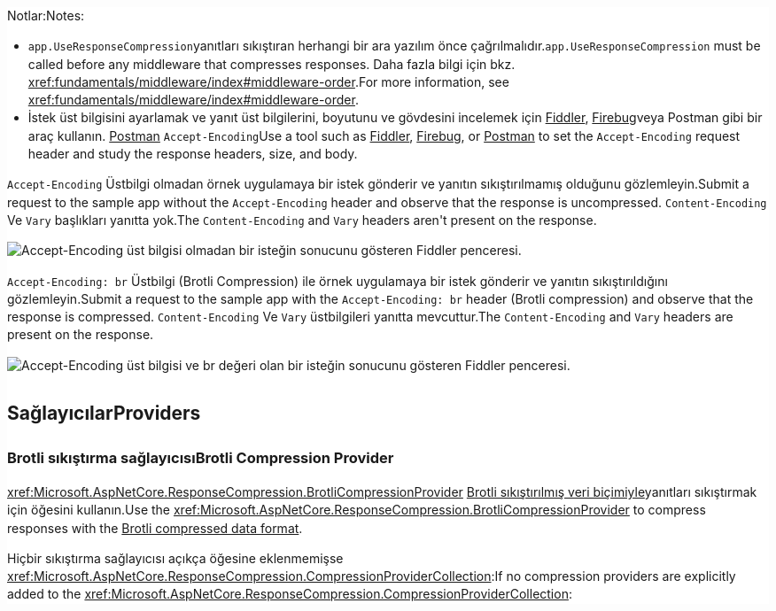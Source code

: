 <span data-ttu-id="10a78-176">Notlar:</span><span class="sxs-lookup"><span data-stu-id="10a78-176">Notes:</span></span>

* <span data-ttu-id="10a78-177">`app.UseResponseCompression`yanıtları sıkıştıran herhangi bir ara yazılım önce çağrılmalıdır.</span><span class="sxs-lookup"><span data-stu-id="10a78-177">`app.UseResponseCompression` must be called before any middleware that compresses responses.</span></span> <span data-ttu-id="10a78-178">Daha fazla bilgi için bkz. <xref:fundamentals/middleware/index#middleware-order>.</span><span class="sxs-lookup"><span data-stu-id="10a78-178">For more information, see <xref:fundamentals/middleware/index#middleware-order>.</span></span>
* <span data-ttu-id="10a78-179">İstek üst bilgisini ayarlamak ve yanıt üst bilgilerini, boyutunu ve gövdesini incelemek için [Fiddler](https://www.telerik.com/fiddler), [Firebug](https://getfirebug.com/)veya Postman gibi bir araç kullanın. [Postman](https://www.getpostman.com/) `Accept-Encoding`</span><span class="sxs-lookup"><span data-stu-id="10a78-179">Use a tool such as [Fiddler](https://www.telerik.com/fiddler), [Firebug](https://getfirebug.com/), or [Postman](https://www.getpostman.com/) to set the `Accept-Encoding` request header and study the response headers, size, and body.</span></span>

<span data-ttu-id="10a78-180">`Accept-Encoding` Üstbilgi olmadan örnek uygulamaya bir istek gönderir ve yanıtın sıkıştırılmamış olduğunu gözlemleyin.</span><span class="sxs-lookup"><span data-stu-id="10a78-180">Submit a request to the sample app without the `Accept-Encoding` header and observe that the response is uncompressed.</span></span> <span data-ttu-id="10a78-181">`Content-Encoding` Ve `Vary` başlıkları yanıtta yok.</span><span class="sxs-lookup"><span data-stu-id="10a78-181">The `Content-Encoding` and `Vary` headers aren't present on the response.</span></span>

![Accept-Encoding üst bilgisi olmadan bir isteğin sonucunu gösteren Fiddler penceresi.](response-compression/_static/request-uncompressed.png)

<span data-ttu-id="10a78-184">`Accept-Encoding: br` Üstbilgi (Brotli Compression) ile örnek uygulamaya bir istek gönderir ve yanıtın sıkıştırıldığını gözlemleyin.</span><span class="sxs-lookup"><span data-stu-id="10a78-184">Submit a request to the sample app with the `Accept-Encoding: br` header (Brotli compression) and observe that the response is compressed.</span></span> <span data-ttu-id="10a78-185">`Content-Encoding` Ve `Vary` üstbilgileri yanıtta mevcuttur.</span><span class="sxs-lookup"><span data-stu-id="10a78-185">The `Content-Encoding` and `Vary` headers are present on the response.</span></span>

![Accept-Encoding üst bilgisi ve br değeri olan bir isteğin sonucunu gösteren Fiddler penceresi.](response-compression/_static/request-compressed-br.png)

## <a name="providers"></a><span data-ttu-id="10a78-189">Sağlayıcılar</span><span class="sxs-lookup"><span data-stu-id="10a78-189">Providers</span></span>

### <a name="brotli-compression-provider"></a><span data-ttu-id="10a78-190">Brotli sıkıştırma sağlayıcısı</span><span class="sxs-lookup"><span data-stu-id="10a78-190">Brotli Compression Provider</span></span>

<span data-ttu-id="10a78-191"><xref:Microsoft.AspNetCore.ResponseCompression.BrotliCompressionProvider> [Brotli sıkıştırılmış veri biçimiyle](https://tools.ietf.org/html/rfc7932)yanıtları sıkıştırmak için öğesini kullanın.</span><span class="sxs-lookup"><span data-stu-id="10a78-191">Use the <xref:Microsoft.AspNetCore.ResponseCompression.BrotliCompressionProvider> to compress responses with the [Brotli compressed data format](https://tools.ietf.org/html/rfc7932).</span></span>

<span data-ttu-id="10a78-192">Hiçbir sıkıştırma sağlayıcısı açıkça öğesine eklenmemişse <xref:Microsoft.AspNetCore.ResponseCompression.CompressionProviderCollection>:</span><span class="sxs-lookup"><span data-stu-id="10a78-192">If no compression providers are explicitly added to the <xref:Microsoft.AspNetCore.ResponseCompression.CompressionProviderCollection>:</span></span>
